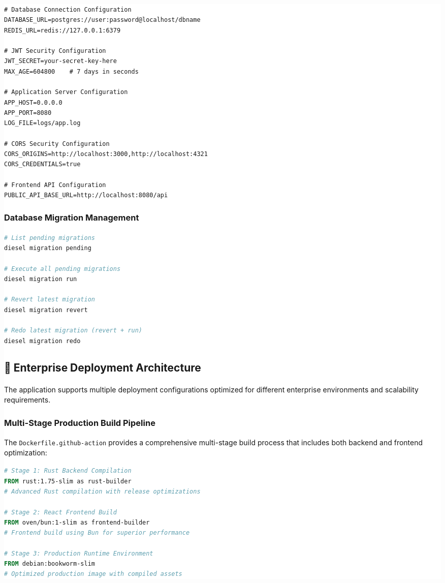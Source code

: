 ```env
# Database Connection Configuration
DATABASE_URL=postgres://user:password@localhost/dbname
REDIS_URL=redis://127.0.0.1:6379

# JWT Security Configuration
JWT_SECRET=your-secret-key-here
MAX_AGE=604800    # 7 days in seconds

# Application Server Configuration
APP_HOST=0.0.0.0
APP_PORT=8080
LOG_FILE=logs/app.log

# CORS Security Configuration
CORS_ORIGINS=http://localhost:3000,http://localhost:4321
CORS_CREDENTIALS=true

# Frontend API Configuration
PUBLIC_API_BASE_URL=http://localhost:8080/api
```

### Database Migration Management

```bash
# List pending migrations
diesel migration pending

# Execute all pending migrations
diesel migration run

# Revert latest migration
diesel migration revert

# Redo latest migration (revert + run)
diesel migration redo
```

## 🐳 **Enterprise Deployment Architecture**

The application supports multiple deployment configurations optimized for different enterprise environments and scalability requirements.

### Multi-Stage Production Build Pipeline

The `Dockerfile.github-action` provides a comprehensive multi-stage build process that includes both backend and frontend optimization:

```dockerfile
# Stage 1: Rust Backend Compilation
FROM rust:1.75-slim as rust-builder
# Advanced Rust compilation with release optimizations

# Stage 2: React Frontend Build
FROM oven/bun:1-slim as frontend-builder
# Frontend build using Bun for superior performance

# Stage 3: Production Runtime Environment
FROM debian:bookworm-slim
# Optimized production image with compiled assets
```
